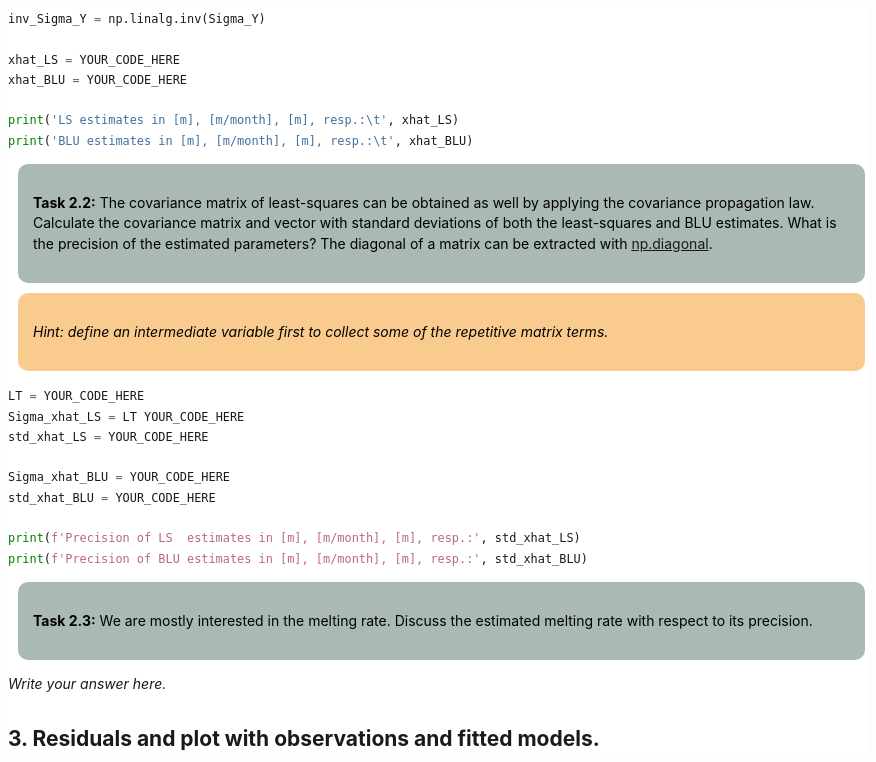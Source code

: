 ```python
inv_Sigma_Y = np.linalg.inv(Sigma_Y)

xhat_LS = YOUR_CODE_HERE
xhat_BLU = YOUR_CODE_HERE

print('LS estimates in [m], [m/month], [m], resp.:\t', xhat_LS)
print('BLU estimates in [m], [m/month], [m], resp.:\t', xhat_BLU)
```

<div style="background-color:#AABAB2; color: black; width:95%; vertical-align: middle; padding:15px; margin: 10px; border-radius: 10px">
<p>
<b>Task 2.2:</b>   
The covariance matrix of least-squares can be obtained as well by applying the covariance propagation law.
Calculate the covariance matrix and vector with standard deviations of both the least-squares and BLU estimates. What is the precision of the estimated parameters? The diagonal of a matrix can be extracted with <a href="https://numpy.org/doc/stable/reference/generated/numpy.diagonal.html#numpy.diagonal" target="_blank">np.diagonal</a>.
</p>
</div>


<div style="background-color:#facb8e; color: black; vertical-align: middle; padding:15px; margin: 10px; border-radius: 10px; width: 95%"> <p><em>Hint: define an intermediate variable first to collect some of the repetitive matrix terms.</em></p></div>

```python
LT = YOUR_CODE_HERE
Sigma_xhat_LS = LT YOUR_CODE_HERE
std_xhat_LS = YOUR_CODE_HERE

Sigma_xhat_BLU = YOUR_CODE_HERE
std_xhat_BLU = YOUR_CODE_HERE

print(f'Precision of LS  estimates in [m], [m/month], [m], resp.:', std_xhat_LS)
print(f'Precision of BLU estimates in [m], [m/month], [m], resp.:', std_xhat_BLU)
```

<div style="background-color:#AABAB2; color: black; width:95%; vertical-align: middle; padding:15px; margin: 10px; border-radius: 10px">
<p>
<b>Task 2.3:</b>   
We are mostly interested in the melting rate. Discuss the estimated melting rate with respect to its precision.
</p>
</div>


_Write your answer here._


## 3. Residuals and plot with observations and fitted models.
